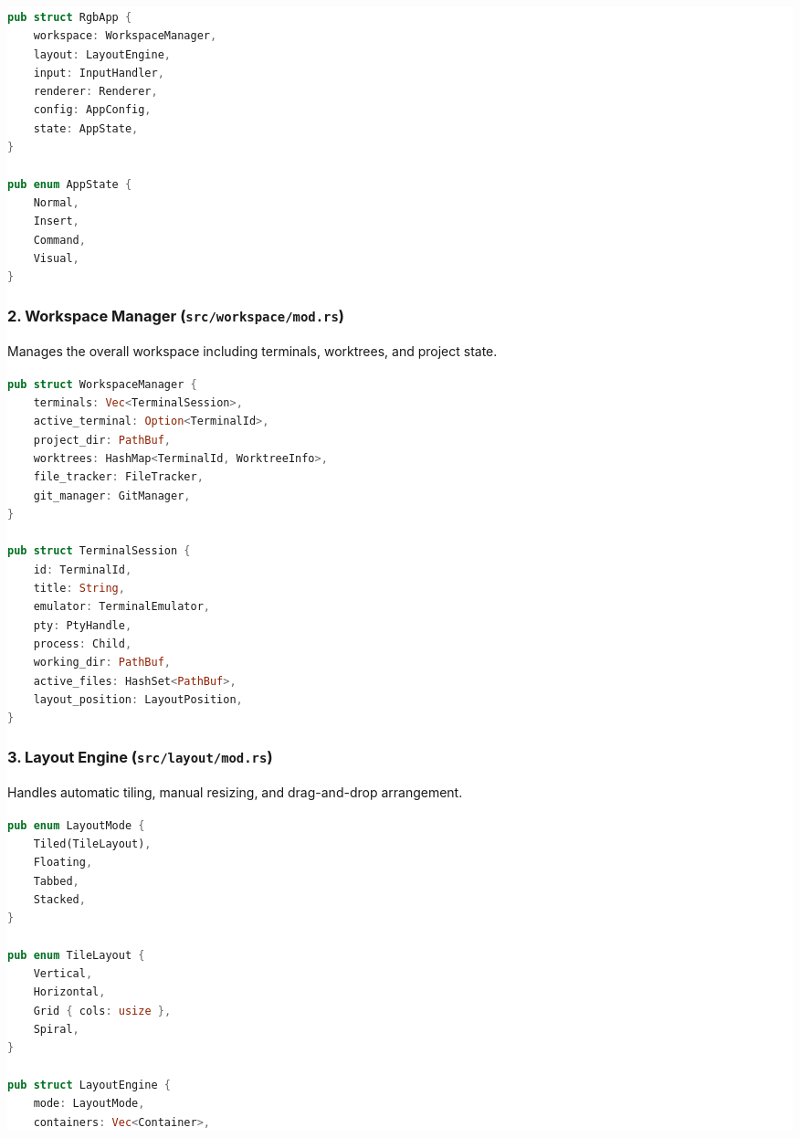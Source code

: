 ```rust
pub struct RgbApp {
    workspace: WorkspaceManager,
    layout: LayoutEngine,
    input: InputHandler,
    renderer: Renderer,
    config: AppConfig,
    state: AppState,
}

pub enum AppState {
    Normal,
    Insert,
    Command,
    Visual,
}
```

### 2. Workspace Manager (`src/workspace/mod.rs`)

Manages the overall workspace including terminals, worktrees, and project state.

```rust
pub struct WorkspaceManager {
    terminals: Vec<TerminalSession>,
    active_terminal: Option<TerminalId>,
    project_dir: PathBuf,
    worktrees: HashMap<TerminalId, WorktreeInfo>,
    file_tracker: FileTracker,
    git_manager: GitManager,
}

pub struct TerminalSession {
    id: TerminalId,
    title: String,
    emulator: TerminalEmulator,
    pty: PtyHandle,
    process: Child,
    working_dir: PathBuf,
    active_files: HashSet<PathBuf>,
    layout_position: LayoutPosition,
}
```

### 3. Layout Engine (`src/layout/mod.rs`)

Handles automatic tiling, manual resizing, and drag-and-drop arrangement.

```rust
pub enum LayoutMode {
    Tiled(TileLayout),
    Floating,
    Tabbed,
    Stacked,
}

pub enum TileLayout {
    Vertical,
    Horizontal,
    Grid { cols: usize },
    Spiral,
}

pub struct LayoutEngine {
    mode: LayoutMode,
    containers: Vec<Container>,
```